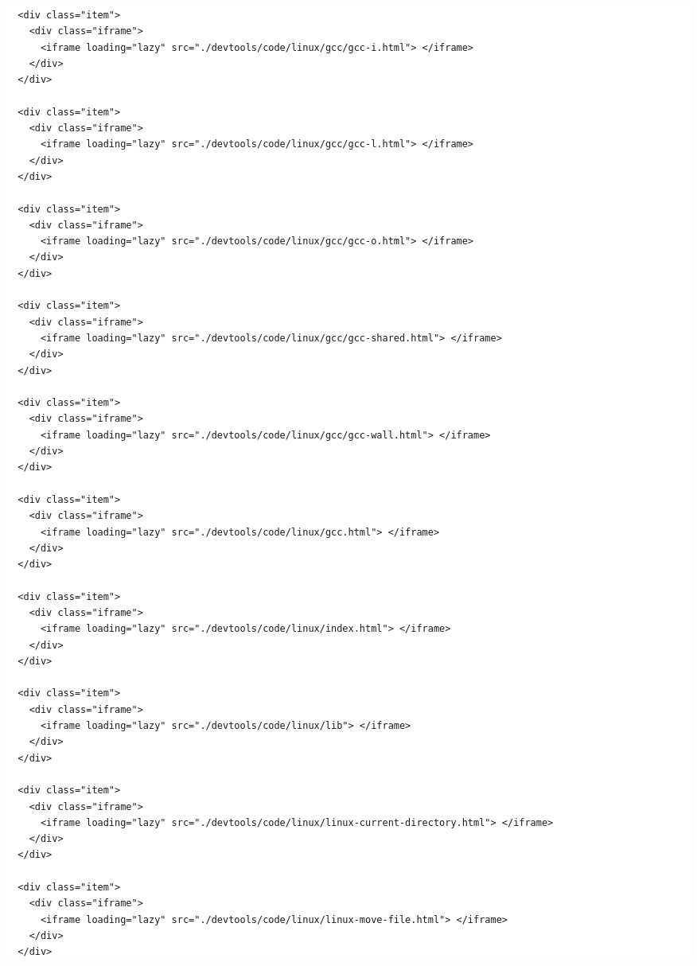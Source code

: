       <div class="item">
        <div class="iframe">
          <iframe loading="lazy" src="./devtools/code/linux/gcc/gcc-i.html"> </iframe>
        </div>
      </div>

      <div class="item">
        <div class="iframe">
          <iframe loading="lazy" src="./devtools/code/linux/gcc/gcc-l.html"> </iframe>
        </div>
      </div>

      <div class="item">
        <div class="iframe">
          <iframe loading="lazy" src="./devtools/code/linux/gcc/gcc-o.html"> </iframe>
        </div>
      </div>

      <div class="item">
        <div class="iframe">
          <iframe loading="lazy" src="./devtools/code/linux/gcc/gcc-shared.html"> </iframe>
        </div>
      </div>

      <div class="item">
        <div class="iframe">
          <iframe loading="lazy" src="./devtools/code/linux/gcc/gcc-wall.html"> </iframe>
        </div>
      </div>

      <div class="item">
        <div class="iframe">
          <iframe loading="lazy" src="./devtools/code/linux/gcc.html"> </iframe>
        </div>
      </div>

      <div class="item">
        <div class="iframe">
          <iframe loading="lazy" src="./devtools/code/linux/index.html"> </iframe>
        </div>
      </div>

      <div class="item">
        <div class="iframe">
          <iframe loading="lazy" src="./devtools/code/linux/lib"> </iframe>
        </div>
      </div>

      <div class="item">
        <div class="iframe">
          <iframe loading="lazy" src="./devtools/code/linux/linux-current-directory.html"> </iframe>
        </div>
      </div>

      <div class="item">
        <div class="iframe">
          <iframe loading="lazy" src="./devtools/code/linux/linux-move-file.html"> </iframe>
        </div>
      </div>
